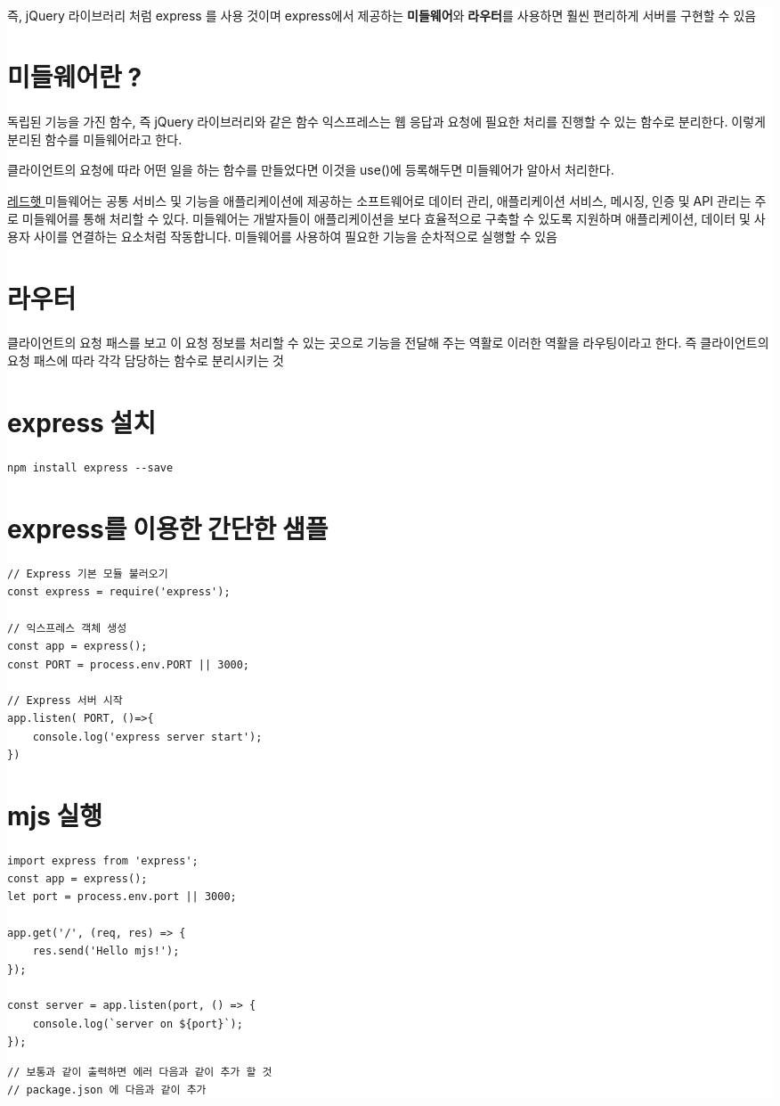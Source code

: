 즉, jQuery 라이브러리 처럼 express 를 사용 것이며 
express에서 제공하는 **미들웨어**와 **라우터**를 사용하면 훨씬 편리하게 서버를 구현할 수 있음 

# 미들웨어란 ?
독립된 기능을 가진 함수, 즉 jQuery 라이브러리와 같은 함수
익스프레스는 웹 응답과 요청에 필요한 처리를 진행할 수 있는 함수로 분리한다. 
이렇게 분리된 함수를 미들웨어라고 한다.

클라이언트의 요청에 따라 어떤 일을 하는 함수를 만들었다면  이것을 use()에 등록해두면 
미들웨어가 알아서 처리한다. 

<a href="https://www.redhat.com/ko/topics/middleware/what-is-middleware"> 레드햇 </a>
미들웨어는 공통 서비스 및 기능을 애플리케이션에 제공하는 소프트웨어로
데이터 관리, 애플리케이션 서비스, 메시징, 인증 및 API 관리는 주로 미들웨어를 통해 처리할 수 있다.
미들웨어는 개발자들이 애플리케이션을 보다 효율적으로 구축할 수 있도록 지원하며 애플리케이션, 데이터 및 사용자 사이를 연결하는 요소처럼 작동합니다.
미들웨어를 사용하여 필요한 기능을 순차적으로 실행할 수 있음


# 라우터 
클라이언트의 요청 패스를 보고 이 요청 정보를 처리할 수 있는 곳으로 기능을 전달해 주는 역활로 이러한 역활을 라우팅이라고 한다. 
즉 클라이언트의 요청 패스에 따라 각각 담당하는 함수로 분리시키는 것

# express 설치 
```
npm install express --save
```

# express를 이용한 간단한 샘플

```
// Express 기본 모듈 불러오기
const express = require('express');
 
// 익스프레스 객체 생성
const app = express();
const PORT = process.env.PORT || 3000;

// Express 서버 시작
app.listen( PORT, ()=>{
    console.log('express server start');
})
```

# mjs 실행 

```
import express from 'express';
const app = express();
let port = process.env.port || 3000;

app.get('/', (req, res) => {
    res.send('Hello mjs!');
});

const server = app.listen(port, () => {
    console.log(`server on ${port}`);
});
```
```
// 보통과 같이 출력하면 에러 다음과 같이 추가 할 것 
// package.json 에 다음과 같이 추가 
```